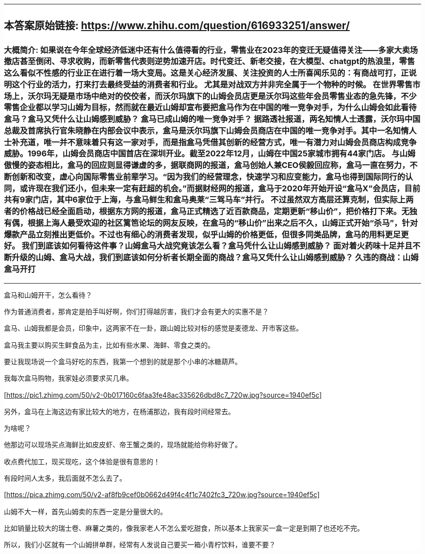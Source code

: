 ----------------------------------------
## 本答案原始链接: https://www.zhihu.com/question/616933251/answer/
### 大概简介: 如果说在今年全球经济低迷中还有什么值得看的行业，零售业在2023年的变迁无疑值得关注——多家大卖场撤店甚至倒闭、寻求收购，而新零售代表则逆势加速开店。时代变迁、新老交接，在大模型、chatgpt的热浪里，零售这么看似不性感的行业正在进行着一场大变局。这是关心经济发展、关注投资的人士所喜闻乐见的：有商战可打，正说明这个行业的活力，打来打去最终受益的消费者和行业。 尤其是对战双方并非完全属于一个物种的时候。 在世界零售市场上，沃尔玛无疑是市场中绝对的佼佼者，而沃尔玛旗下的山姆会员店更是沃尔玛这些年会员零售业态的急先锋，不少零售企业都以学习山姆为目标，然而就在最近山姆却宣布要把盒马作为在中国的唯一竞争对手，为什么山姆会如此看待盒马？盒马又凭什么让山姆感到威胁？ 盒马已成山姆的唯一竞争对手？ 据路透社报道，两名知情人士透露，沃尔玛中国总裁及首席执行官朱晓静在内部会议中表示，盒马是沃尔玛旗下山姆会员商店在中国的唯一竞争对手。其中一名知情人士补充道，唯一并不意味着只有这一家对手，而是指盒马凭借其创新的经营方式，唯一有潜力对山姆会员商店构成竞争威胁。1996年，山姆会员商店中国首店在深圳开业。截至2022年12月，山姆在中国25家城市拥有44家门店。 与山姆傲慢的姿态相比，盒马的回应则显得谦虚的多，据联商网的报道，盒马创始人兼CEO侯毅回应称，盒马一直在努力，不断创新和改变，虚心向国际零售业前辈学习。“因为我们的经营理念，快速学习和应变能力，盒马也得到国际同行的认同，或许现在我们还小，但未来一定有赶超的机会。”而据财经网的报道，盒马于2020年开始开设“盒马X”会员店，目前共有9家门店，其中6家位于上海，与盒马鲜生和盒马奥莱“三驾马车”并行。 不过虽然双方高层还算克制，但实际上两者的价格战已经全面启动，根据东方网的报道，盒马正式精选了近百款商品，定期更新“移山价”，把价格打下来。无独有偶，根据上海人最受欢迎的社区篱笆论坛的网友反映，在盒马的“移山价”出来之后不久，山姆正式开始“杀马”，针对爆款产品立刻推出更低价。不过也有细心的消费者发现，似乎山姆的价格更低，但很多同类品牌，盒马的用料更足更好。 我们到底该如何看待这件事？山姆盒马大战究竟该怎么看？盒马凭什么让山姆感到威胁？ 面对着火药味十足并且不断升级的山姆、盒马大战，我们到底该如何分析者长期全面的商战？盒马又凭什么让山姆感到威胁？ 久违的商战：山姆盒马开打
----------------------------------------
盒马和山姆开干，怎么看待？

作为普通消费者，那肯定是拍手叫好啊，你们打得越厉害，我们才会有更大的实惠不是？

盒马、山姆我都是会员，印象中，这两家不在一卦，跟山姆比较对标的感觉是麦德龙、开市客这些。




盒马我主要以购买生鲜食品为主，比如有些水果、海鲜、零食之类的。

要让我现场说一个盒马好吃的东西，我第一个想到的就是那个小串的冰糖葫芦。

我每次盒马购物，我家娃必须要求买几串。

[https://pic1.zhimg.com/50/v2-0b017160c6faa3fe48ac335626dbd8c7_720w.jpg?source=1940ef5c]

另外，盒马在上海这边有家比较大的地方，在杨浦那边，我有段时间经常去。

为啥呢？

他那边可以现场买点海鲜比如皮皮虾、帝王蟹之类的，现场就能给你称好做了。

收点费代加工，现买现吃，这个体验是很有意思的！

有段时间人太多，我后面就不怎么去了。

[https://pica.zhimg.com/50/v2-af8fb9cef0b0662d49f4c4f1c7402fc3_720w.jpg?source=1940ef5c]

山姆不大一样，首先山姆卖的东西一定是分量很大的。

比如销量比较大的瑞士卷、麻薯之类的，像我家老人不怎么爱吃甜食，所以基本上我家买一盒一定是到期了也还吃不完。

所以，我们小区就有一个山姆拼单群，经常有人发说自己要买一箱小青柠饮料，谁要不要？
